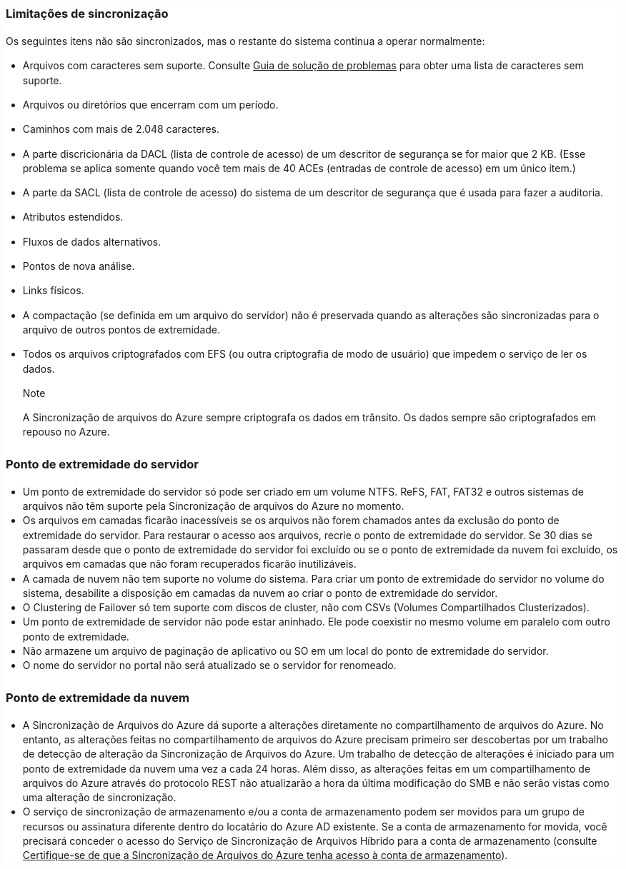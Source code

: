 ### <a name="sync-limitations"></a>Limitações de sincronização
Os seguintes itens não são sincronizados, mas o restante do sistema continua a operar normalmente:
- Arquivos com caracteres sem suporte. Consulte [Guia de solução de problemas](storage-sync-files-troubleshoot.md#handling-unsupported-characters) para obter uma lista de caracteres sem suporte.
- Arquivos ou diretórios que encerram com um período.
- Caminhos com mais de 2.048 caracteres.
- A parte discricionária da DACL (lista de controle de acesso) de um descritor de segurança se for maior que 2 KB. (Esse problema se aplica somente quando você tem mais de 40 ACEs (entradas de controle de acesso) em um único item.)
- A parte da SACL (lista de controle de acesso) do sistema de um descritor de segurança que é usada para fazer a auditoria.
- Atributos estendidos.
- Fluxos de dados alternativos.
- Pontos de nova análise.
- Links físicos.
- A compactação (se definida em um arquivo do servidor) não é preservada quando as alterações são sincronizadas para o arquivo de outros pontos de extremidade.
- Todos os arquivos criptografados com EFS (ou outra criptografia de modo de usuário) que impedem o serviço de ler os dados.

    > [!Note]  
    > A Sincronização de arquivos do Azure sempre criptografa os dados em trânsito. Os dados sempre são criptografados em repouso no Azure.
 
### <a name="server-endpoint"></a>Ponto de extremidade do servidor
- Um ponto de extremidade do servidor só pode ser criado em um volume NTFS. ReFS, FAT, FAT32 e outros sistemas de arquivos não têm suporte pela Sincronização de arquivos do Azure no momento.
- Os arquivos em camadas ficarão inacessíveis se os arquivos não forem chamados antes da exclusão do ponto de extremidade do servidor. Para restaurar o acesso aos arquivos, recrie o ponto de extremidade do servidor. Se 30 dias se passaram desde que o ponto de extremidade do servidor foi excluído ou se o ponto de extremidade da nuvem foi excluído, os arquivos em camadas que não foram recuperados ficarão inutilizáveis.
- A camada de nuvem não tem suporte no volume do sistema. Para criar um ponto de extremidade do servidor no volume do sistema, desabilite a disposição em camadas da nuvem ao criar o ponto de extremidade do servidor.
- O Clustering de Failover só tem suporte com discos de cluster, não com CSVs (Volumes Compartilhados Clusterizados).
- Um ponto de extremidade de servidor não pode estar aninhado. Ele pode coexistir no mesmo volume em paralelo com outro ponto de extremidade.
- Não armazene um arquivo de paginação de aplicativo ou SO em um local do ponto de extremidade do servidor.
- O nome do servidor no portal não será atualizado se o servidor for renomeado.

### <a name="cloud-endpoint"></a>Ponto de extremidade da nuvem
- A Sincronização de Arquivos do Azure dá suporte a alterações diretamente no compartilhamento de arquivos do Azure. No entanto, as alterações feitas no compartilhamento de arquivos do Azure precisam primeiro ser descobertas por um trabalho de detecção de alteração da Sincronização de Arquivos do Azure. Um trabalho de detecção de alterações é iniciado para um ponto de extremidade da nuvem uma vez a cada 24 horas. Além disso, as alterações feitas em um compartilhamento de arquivos do Azure através do protocolo REST não atualizarão a hora da última modificação do SMB e não serão vistas como uma alteração de sincronização.
- O serviço de sincronização de armazenamento e/ou a conta de armazenamento podem ser movidos para um grupo de recursos ou assinatura diferente dentro do locatário do Azure AD existente. Se a conta de armazenamento for movida, você precisará conceder o acesso do Serviço de Sincronização de Arquivos Híbrido para a conta de armazenamento (consulte [Certifique-se de que a Sincronização de Arquivos do Azure tenha acesso à conta de armazenamento](https://docs.microsoft.com/azure/storage/files/storage-sync-files-troubleshoot?tabs=portal1%2Cportal#troubleshoot-rbac)).

